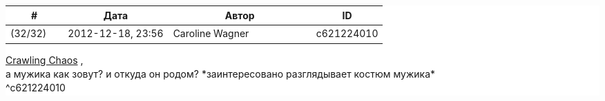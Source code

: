 

|         #         |              Дата              |                     Автор                     |           ID           |
| --- | --- | --- | --- |
| (32/32) | 2012-12-18, 23:56 | Caroline Wagner | c621224010 |

  
  [Crawling Chaos](http://degozaru.diary.ru "de gozaru")  ,   
 а мужика как зовут? и откуда он родом? \*заинтересовано разглядывает костюм мужика\*   
 ^c621224010